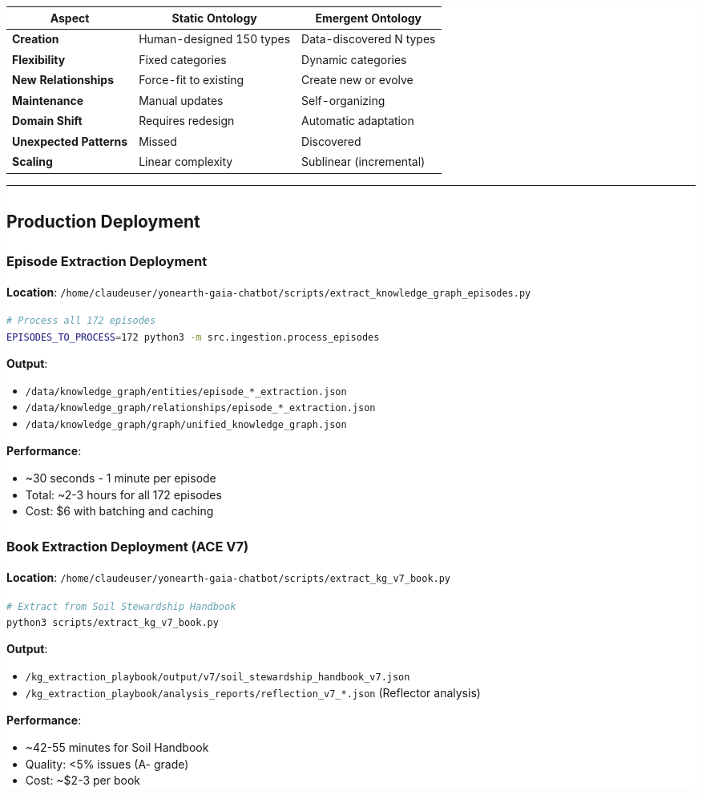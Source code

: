 | Aspect | Static Ontology | Emergent Ontology |
|--------|----------------|-------------------|
| **Creation** | Human-designed 150 types | Data-discovered N types |
| **Flexibility** | Fixed categories | Dynamic categories |
| **New Relationships** | Force-fit to existing | Create new or evolve |
| **Maintenance** | Manual updates | Self-organizing |
| **Domain Shift** | Requires redesign | Automatic adaptation |
| **Unexpected Patterns** | Missed | Discovered |
| **Scaling** | Linear complexity | Sublinear (incremental) |

---

## Production Deployment

### Episode Extraction Deployment

**Location**: `/home/claudeuser/yonearth-gaia-chatbot/scripts/extract_knowledge_graph_episodes.py`

```bash
# Process all 172 episodes
EPISODES_TO_PROCESS=172 python3 -m src.ingestion.process_episodes
```

**Output**:
- `/data/knowledge_graph/entities/episode_*_extraction.json`
- `/data/knowledge_graph/relationships/episode_*_extraction.json`
- `/data/knowledge_graph/graph/unified_knowledge_graph.json`

**Performance**:
- ~30 seconds - 1 minute per episode
- Total: ~2-3 hours for all 172 episodes
- Cost: $6 with batching and caching

### Book Extraction Deployment (ACE V7)

**Location**: `/home/claudeuser/yonearth-gaia-chatbot/scripts/extract_kg_v7_book.py`

```bash
# Extract from Soil Stewardship Handbook
python3 scripts/extract_kg_v7_book.py
```

**Output**:
- `/kg_extraction_playbook/output/v7/soil_stewardship_handbook_v7.json`
- `/kg_extraction_playbook/analysis_reports/reflection_v7_*.json` (Reflector analysis)

**Performance**:
- ~42-55 minutes for Soil Handbook
- Quality: <5% issues (A- grade)
- Cost: ~$2-3 per book
